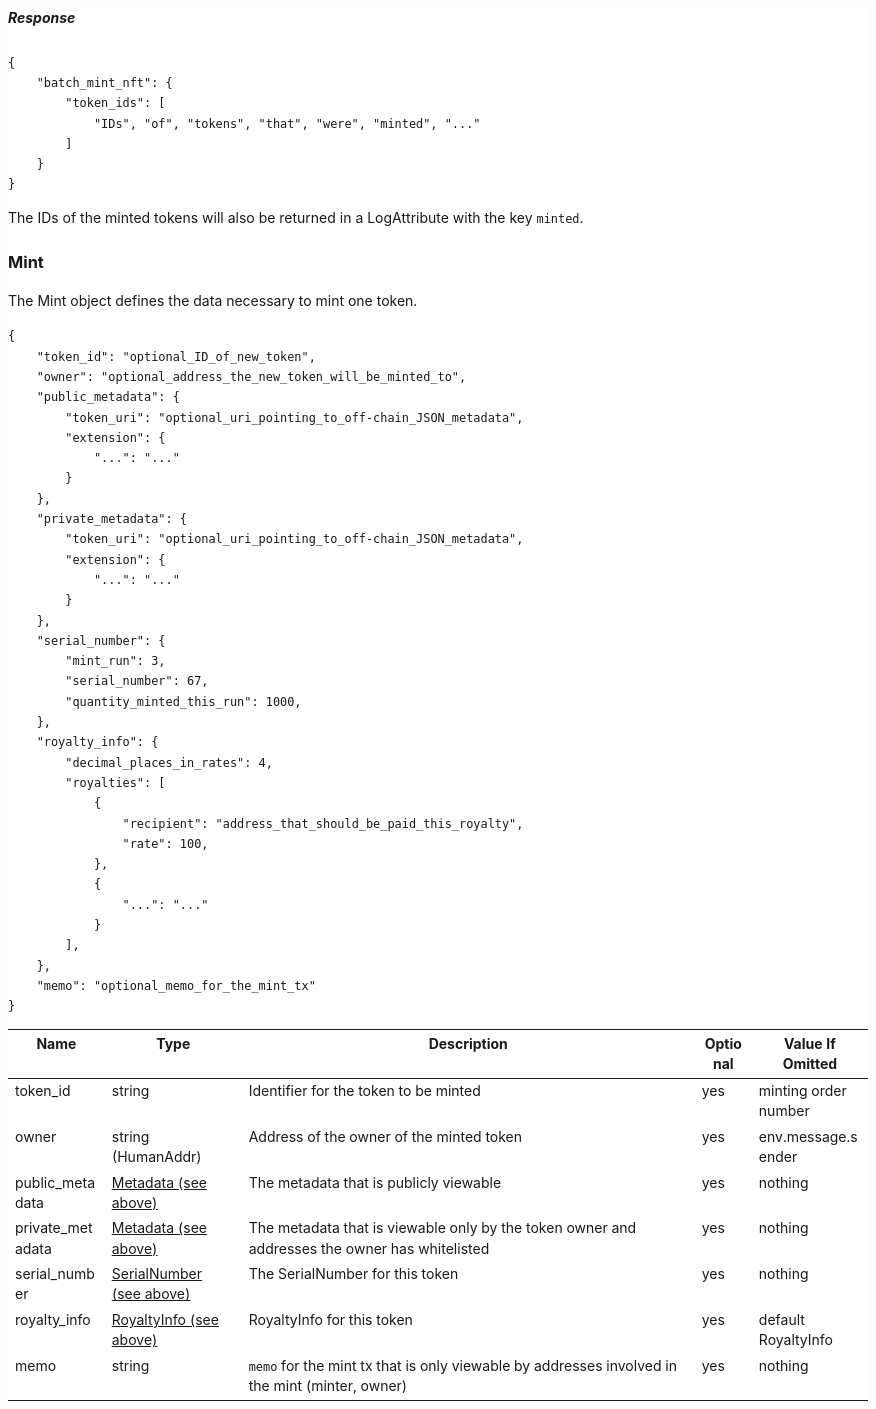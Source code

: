 ##### Response
```
{
	"batch_mint_nft": {
		"token_ids": [
			"IDs", "of", "tokens", "that", "were", "minted", "..."
		]
	}
}
```
The IDs of the minted tokens will also be returned in a LogAttribute with the key `minted`.

### <a name="mint"></a>Mint
The Mint object defines the data necessary to mint one token.
```
{
	"token_id": "optional_ID_of_new_token",
	"owner": "optional_address_the_new_token_will_be_minted_to",
	"public_metadata": {
		"token_uri": "optional_uri_pointing_to_off-chain_JSON_metadata",
		"extension": {
			"...": "..."
		}
	},
	"private_metadata": {
		"token_uri": "optional_uri_pointing_to_off-chain_JSON_metadata",
		"extension": {
			"...": "..."
		}
	},
	"serial_number": {
		"mint_run": 3,
		"serial_number": 67,
		"quantity_minted_this_run": 1000,
	},
	"royalty_info": {
		"decimal_places_in_rates": 4,
		"royalties": [
			{
				"recipient": "address_that_should_be_paid_this_royalty",
				"rate": 100,
			},
			{
				"...": "..."
			}
		],
	},
	"memo": "optional_memo_for_the_mint_tx"
}
```
| Name             | Type                                      | Description                                                                                    | Optional | Value If Omitted     |
|------------------|-------------------------------------------|------------------------------------------------------------------------------------------------|----------|----------------------|
| token_id         | string                                    | Identifier for the token to be minted                                                          | yes      | minting order number |
| owner            | string (HumanAddr)                        | Address of the owner of the minted token                                                       | yes      | env.message.sender   |
| public_metadata  | [Metadata (see above)](#metadata)         | The metadata that is publicly viewable                                                         | yes      | nothing              |
| private_metadata | [Metadata (see above)](#metadata)         | The metadata that is viewable only by the token owner and addresses the owner has whitelisted  | yes      | nothing              |
| serial_number    | [SerialNumber (see above)](#serialnumber) | The SerialNumber for this token                                                                | yes      | nothing              |
| royalty_info     | [RoyaltyInfo (see above)](#royaltyinfo)   | RoyaltyInfo for this token                                                                     | yes      | default RoyaltyInfo  |
| memo             | string                                    | `memo` for the mint tx that is only viewable by addresses involved in the mint (minter, owner) | yes      | nothing              |